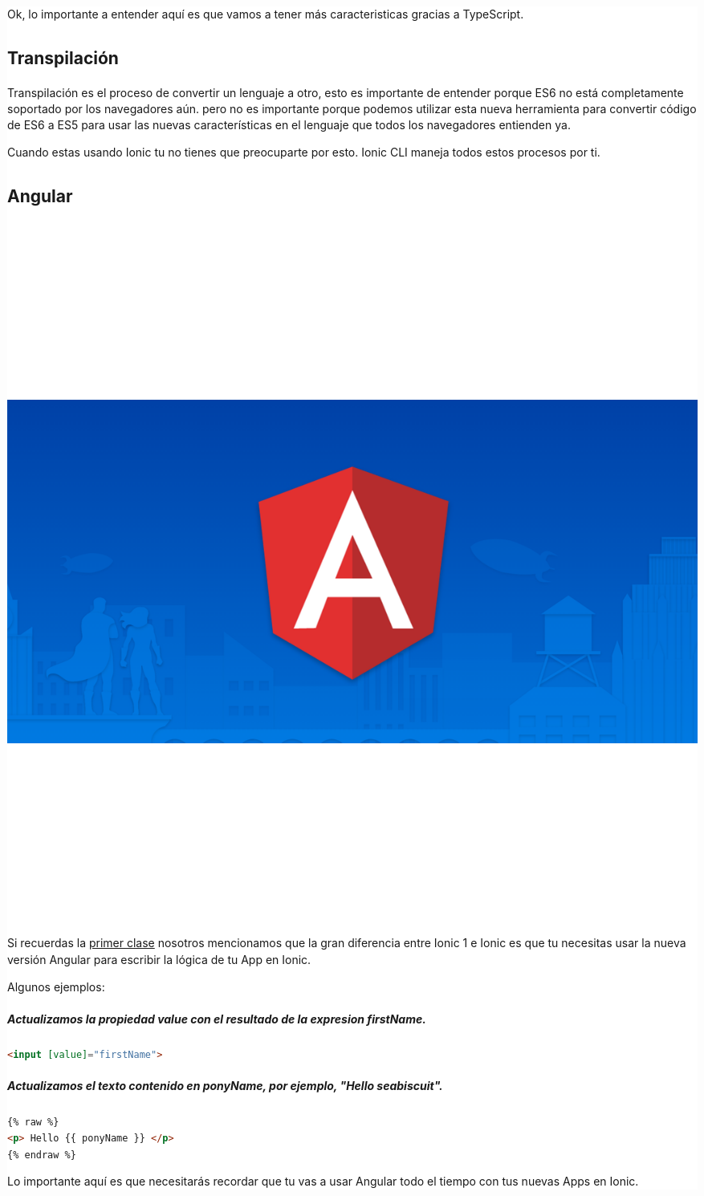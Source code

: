 Ok, lo importante a entender aquí es que vamos a tener más caracteristicas gracias a TypeScript.

## Transpilación

Transpilación es el proceso de convertir un lenguaje a otro, esto es importante de entender porque ES6 no está completamente soportado por los navegadores aún. pero no es importante porque podemos utilizar esta nueva herramienta para convertir
código de ES6 a ES5 para usar las nuevas características en el lenguaje que todos los navegadores entienden ya.
 
Cuando estas usando Ionic tu no tienes que preocuparte por esto. Ionic CLI maneja todos estos procesos por ti.

## Angular

<img width="1746" height="868" class="responsive" src="/images/posts/ionic2/2017-01-05-clase-2-feed/angular.png" alt="">

Si recuerdas la [primer clase](http://j.mp/2iKqoeV) nosotros mencionamos que la gran diferencia entre Ionic 1 e Ionic es que tu necesitas usar la nueva versión Angular para escribir la lógica de tu App en Ionic.

Algunos ejemplos:

##### Actualizamos la propiedad value con el resultado de la expresion firstName.

```html
<input [value]="firstName">
```

#####  Actualizamos el texto contenido en ponyName, por ejemplo, "Hello seabiscuit".

```html
{% raw %}
<p> Hello {{ ponyName }} </p>
{% endraw %}
```

Lo importante aquí es que necesitarás recordar que tu vas a usar Angular todo el tiempo con tus nuevas Apps en Ionic.
